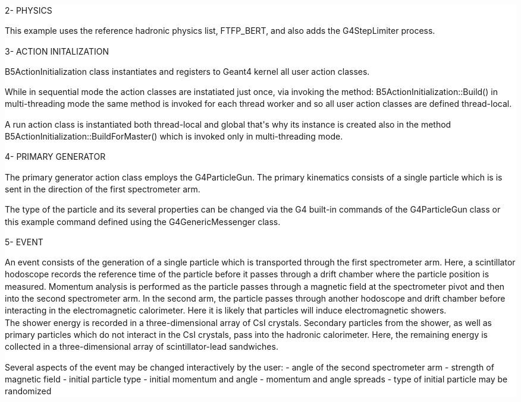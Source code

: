   2- PHYSICS

   This example uses the reference hadronic physics list, FTFP_BERT,
   and also adds the G4StepLimiter process.


  3- ACTION INITALIZATION

   B5ActionInitialization class
   instantiates and registers to Geant4 kernel all user action classes.
   
   While in sequential mode the action classes are instatiated just once,
   via invoking the method:
      B5ActionInitialization::Build() 
   in multi-threading mode the same method is invoked for each thread worker
   and so all user action classes are defined thread-local.

   A run action class is instantiated both thread-local 
   and global that's why its instance is created also in the method
      B5ActionInitialization::BuildForMaster() 
   which is invoked only in multi-threading mode.

  4- PRIMARY GENERATOR

   The primary generator action class employs the G4ParticleGun. 
   The primary kinematics consists of a single particle which is 
   is sent in the direction of the first spectrometer arm. 

   The type of the particle and its several properties can be changed 
   via the  G4 built-in commands of  the G4ParticleGun class or
   this example command defined using the G4GenericMessenger class.
       
  
  5- EVENT

   An event consists of the generation of a single particle which is 
   transported through the first spectrometer arm.  Here, a scintillator 
   hodoscope records the reference time of the particle before it passes
   through a drift chamber where the particle position is measured. 
   Momentum analysis is performed as the particle passes through a magnetic
   field at the spectrometer pivot and then into the second spectrometer 
   arm.  In the second arm, the particle passes through another hodoscope
   and drift chamber before interacting in the electromagnetic calorimeter.
   Here it is likely that particles will induce electromagnetic showers.  
   The shower energy is recorded in a three-dimensional array of CsI 
   crystals.  Secondary particles from the shower, as well as primary 
   particles which do not interact in the CsI crystals, pass into the 
   hadronic calorimeter.  Here, the remaining energy is collected in a 
   three-dimensional array of scintillator-lead sandwiches.

   Several aspects of the event may be changed interactively by the user:
     - angle of the second spectrometer arm
     - strength of magnetic field
     - initial particle type
     - initial momentum and angle
     - momentum and angle spreads
     - type of initial particle may be randomized
   